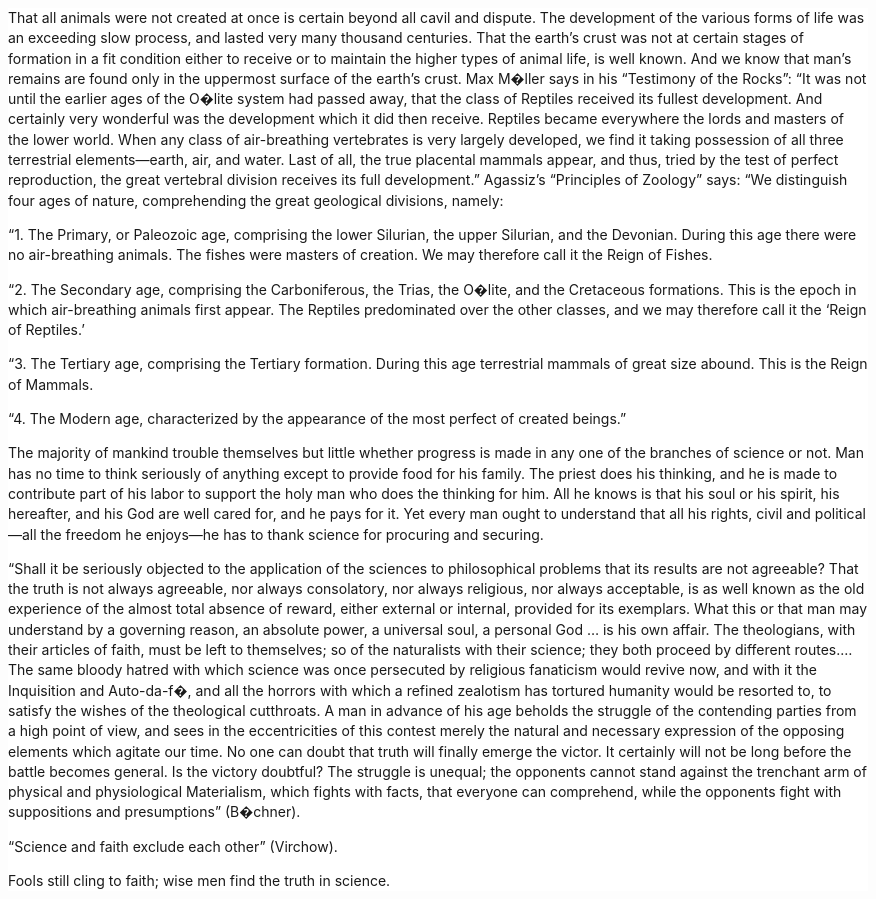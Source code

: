 That all animals were not created at once is certain beyond all cavil and dispute. The development of the various forms of life was an exceeding slow process, and lasted very many thousand centuries. That the earth’s crust was not at certain stages of formation in a fit condition either to receive or to maintain the higher types of animal life, is well known. And we know that man’s remains are found only in the uppermost surface of the earth’s crust. Max M�ller says in his “Testimony of the Rocks”: “It was not until the earlier ages of the O�lite system had passed away, that the class of Reptiles received its fullest development. And certainly very wonderful was the development which it did then receive. Reptiles became everywhere the lords and masters of the lower world. When any class of air-breathing vertebrates is very largely developed, we find it taking possession of all three terrestrial elements—earth, air, and water. Last of all, the true placental mammals appear, and thus, tried by the test of perfect reproduction, the great vertebral division receives its full development.” Agassiz’s “Principles of Zoology” says: “We distinguish four ages of nature, comprehending the great geological divisions, namely:

“1. The Primary, or Paleozoic age, comprising the lower Silurian, the upper Silurian, and the Devonian. During this age there were no air-breathing animals. The fishes were masters of creation. We may therefore call it the Reign of Fishes.

“2. The Secondary age, comprising the Carboniferous, the Trias, the O�lite, and the Cretaceous formations. This is the epoch in which air-breathing animals first appear. The Reptiles predominated over the other classes, and we may therefore call it the ‘Reign of Reptiles.’

“3. The Tertiary age, comprising the Tertiary formation. During this age terrestrial mammals of great size abound. This is the Reign of Mammals.

“4. The Modern age, characterized by the appearance of the most perfect of created beings.”

The majority of mankind trouble themselves but little whether progress is made in any one of the branches of science or not. Man has no time to think seriously of anything except to provide food for his family. The priest does his thinking, and he is made to contribute part of his labor to support the holy man who does the thinking for him. All he knows is that his soul or his spirit, his hereafter, and his God are well cared for, and he pays for it. Yet every man ought to understand that all his rights, civil and political—all the freedom he enjoys—he has to thank science for procuring and securing.

“Shall it be seriously objected to the application of the sciences to philosophical problems that its results are not agreeable? That the truth is not always agreeable, nor always consolatory, nor always religious, nor always acceptable, is as well known as the old experience of the almost total absence of reward, either external or internal, provided for its exemplars. What this or that man may understand by a governing reason, an absolute power, a universal soul, a personal God … is his own affair. The theologians, with their articles of faith, must be left to themselves; so of the naturalists with their science; they both proceed by different routes.… The same bloody hatred with which science was once persecuted by religious fanaticism would revive now, and with it the Inquisition and Auto-da-f�, and all the horrors with which a refined zealotism has tortured humanity would be resorted to, to satisfy the wishes of the theological cutthroats. A man in advance of his age beholds the struggle of the contending parties from a high point of view, and sees in the eccentricities of this contest merely the natural and necessary expression of the opposing elements which agitate our time. No one can doubt that truth will finally emerge the victor. It certainly will not be long before the battle becomes general. Is the victory doubtful? The struggle is unequal; the opponents cannot stand against the trenchant arm of physical and physiological Materialism, which fights with facts, that everyone can comprehend, while the opponents fight with suppositions and presumptions” (B�chner).

“Science and faith exclude each other” (Virchow).

Fools still cling to faith; wise men find the truth in science.
